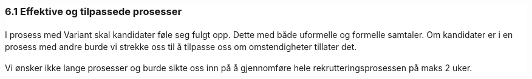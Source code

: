 ### 6.1 Effektive og tilpassede prosesser

I prosess med Variant skal kandidater føle seg fulgt opp. Dette med både
uformelle og formelle samtaler. Om kandidater er i en prosess med andre burde vi
strekke oss til å tilpasse oss om omstendigheter tillater det.

Vi ønsker ikke lange prosesser og burde sikte oss inn på å gjennomføre hele
rekrutteringsprosessen på maks 2 uker.
